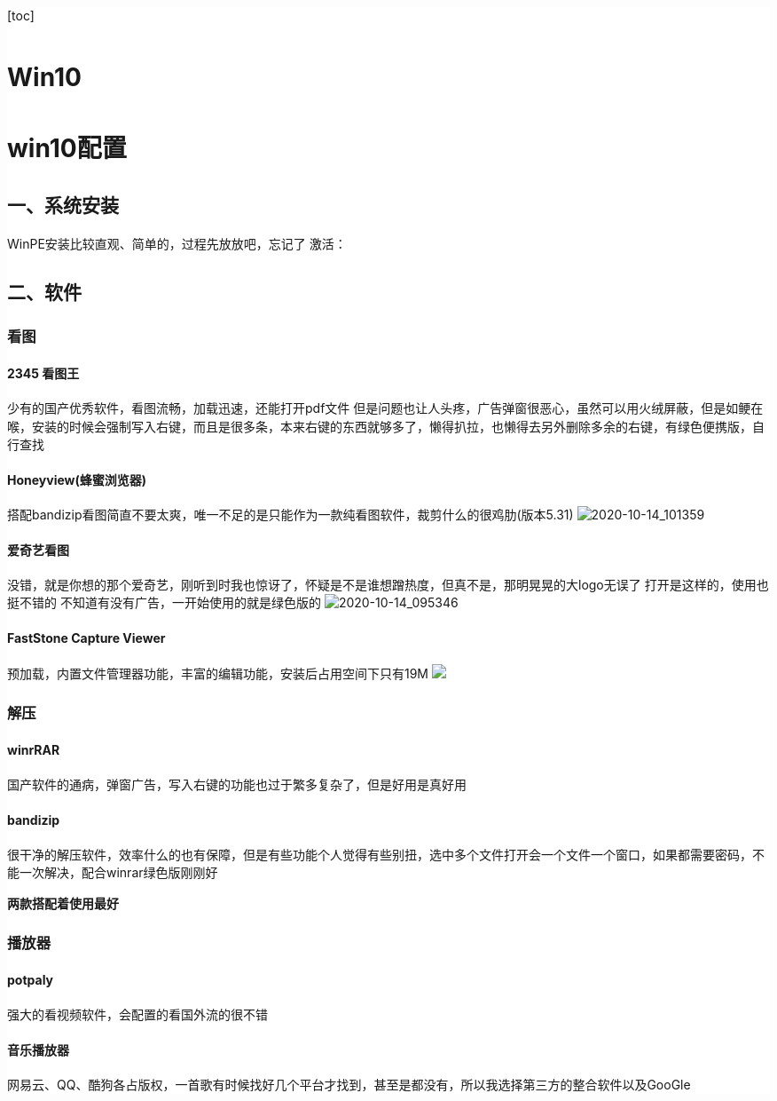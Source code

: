 [toc]
# Win10

# win10配置

## 一、系统安装

WinPE安装比较直观、简单的，过程先放放吧，忘记了
激活：

## 二、软件
### 看图
#### 2345  看图王
少有的国产优秀软件，看图流畅，加载迅速，还能打开pdf文件
但是问题也让人头疼，广告弹窗很恶心，虽然可以用火绒屏蔽，但是如鲠在喉，安装的时候会强制写入右键，而且是很多条，本来右键的东西就够多了，懒得扒拉，也懒得去另外删除多余的右键，有绿色便携版，自行查找

#### Honeyview(蜂蜜浏览器)
搭配bandizip看图简直不要太爽，唯一不足的是只能作为一款纯看图软件，裁剪什么的很鸡肋(版本5.31)
![2020-10-14_101359](image/win_Honeyview.png)

#### 爱奇艺看图
没错，就是你想的那个爱奇艺，刚听到时我也惊讶了，怀疑是不是谁想蹭热度，但真不是，那明晃晃的大logo无误了
打开是这样的，使用也挺不错的
不知道有没有广告，一开始使用的就是绿色版的
![2020-10-14_095346](image/win_aiqiyi.png)

#### FastStone Capture Viewer
预加载，内置文件管理器功能，丰富的编辑功能，安装后占用空间下只有19M
![](image/win_FSC.png)
### 解压
#### winrRAR
 国产软件的通病，弹窗广告，写入右键的功能也过于繁多复杂了，但是好用是真好用

#### bandizip
很干净的解压软件，效率什么的也有保障，但是有些功能个人觉得有些别扭，选中多个文件打开会一个文件一个窗口，如果都需要密码，不能一次解决，配合winrar绿色版刚刚好

**两款搭配着使用最好**

### 播放器
#### potpaly
强大的看视频软件，会配置的看国外流的很不错

#### 音乐播放器
网易云、QQ、酷狗各占版权，一首歌有时候找好几个平台才找到，甚至是都没有，所以我选择第三方的整合软件以及GooGle
